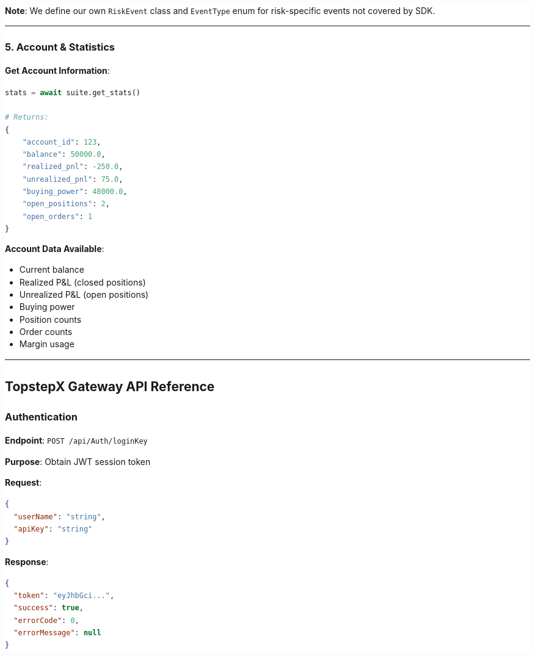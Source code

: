 **Note**: We define our own `RiskEvent` class and `EventType` enum for risk-specific events not covered by SDK.

---

### 5. Account & Statistics

**Get Account Information**:
```python
stats = await suite.get_stats()

# Returns:
{
    "account_id": 123,
    "balance": 50000.0,
    "realized_pnl": -250.0,
    "unrealized_pnl": 75.0,
    "buying_power": 48000.0,
    "open_positions": 2,
    "open_orders": 1
}
```

**Account Data Available**:
- Current balance
- Realized P&L (closed positions)
- Unrealized P&L (open positions)
- Buying power
- Position counts
- Order counts
- Margin usage

---

## TopstepX Gateway API Reference

### Authentication

**Endpoint**: `POST /api/Auth/loginKey`

**Purpose**: Obtain JWT session token

**Request**:
```json
{
  "userName": "string",
  "apiKey": "string"
}
```

**Response**:
```json
{
  "token": "eyJhbGci...",
  "success": true,
  "errorCode": 0,
  "errorMessage": null
}
```
